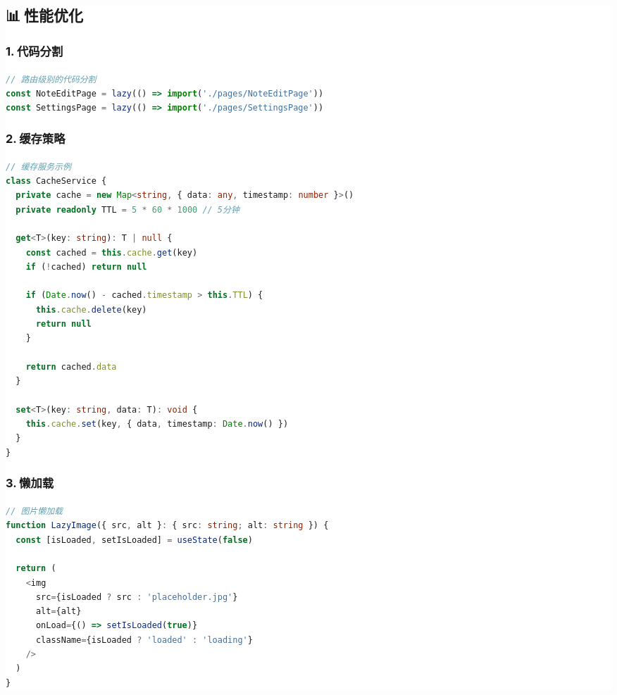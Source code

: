 ## 📊 性能优化

### 1. 代码分割

```typescript
// 路由级别的代码分割
const NoteEditPage = lazy(() => import('./pages/NoteEditPage'))
const SettingsPage = lazy(() => import('./pages/SettingsPage'))
```

### 2. 缓存策略

```typescript
// 缓存服务示例
class CacheService {
  private cache = new Map<string, { data: any, timestamp: number }>()
  private readonly TTL = 5 * 60 * 1000 // 5分钟

  get<T>(key: string): T | null {
    const cached = this.cache.get(key)
    if (!cached) return null
    
    if (Date.now() - cached.timestamp > this.TTL) {
      this.cache.delete(key)
      return null
    }
    
    return cached.data
  }

  set<T>(key: string, data: T): void {
    this.cache.set(key, { data, timestamp: Date.now() })
  }
}
```

### 3. 懒加载

```typescript
// 图片懒加载
function LazyImage({ src, alt }: { src: string; alt: string }) {
  const [isLoaded, setIsLoaded] = useState(false)
  
  return (
    <img
      src={isLoaded ? src : 'placeholder.jpg'}
      alt={alt}
      onLoad={() => setIsLoaded(true)}
      className={isLoaded ? 'loaded' : 'loading'}
    />
  )
}
```
